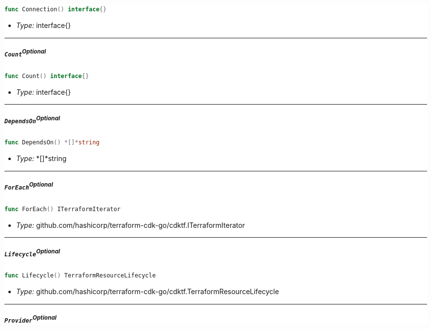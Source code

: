 ```go
func Connection() interface{}
```

- *Type:* interface{}

---

##### `Count`<sup>Optional</sup> <a name="Count" id="@cdktf/provider-opentelekomcloud.vbsBackupPolicyV2.VbsBackupPolicyV2.property.count"></a>

```go
func Count() interface{}
```

- *Type:* interface{}

---

##### `DependsOn`<sup>Optional</sup> <a name="DependsOn" id="@cdktf/provider-opentelekomcloud.vbsBackupPolicyV2.VbsBackupPolicyV2.property.dependsOn"></a>

```go
func DependsOn() *[]*string
```

- *Type:* *[]*string

---

##### `ForEach`<sup>Optional</sup> <a name="ForEach" id="@cdktf/provider-opentelekomcloud.vbsBackupPolicyV2.VbsBackupPolicyV2.property.forEach"></a>

```go
func ForEach() ITerraformIterator
```

- *Type:* github.com/hashicorp/terraform-cdk-go/cdktf.ITerraformIterator

---

##### `Lifecycle`<sup>Optional</sup> <a name="Lifecycle" id="@cdktf/provider-opentelekomcloud.vbsBackupPolicyV2.VbsBackupPolicyV2.property.lifecycle"></a>

```go
func Lifecycle() TerraformResourceLifecycle
```

- *Type:* github.com/hashicorp/terraform-cdk-go/cdktf.TerraformResourceLifecycle

---

##### `Provider`<sup>Optional</sup> <a name="Provider" id="@cdktf/provider-opentelekomcloud.vbsBackupPolicyV2.VbsBackupPolicyV2.property.provider"></a>
